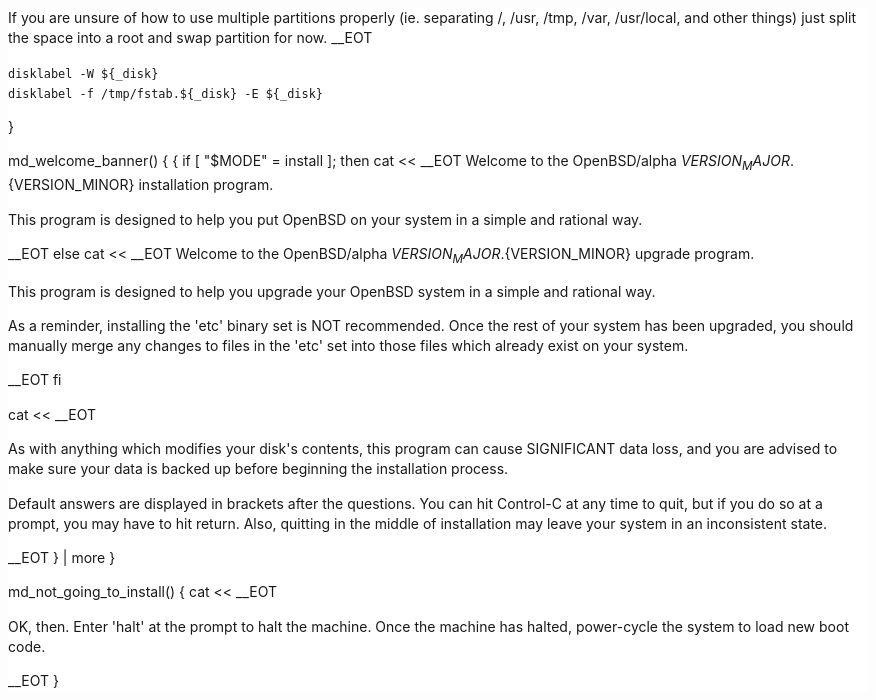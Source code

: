 If you are unsure of how to use multiple partitions properly
(ie. separating /, /usr, /tmp, /var, /usr/local, and other things)
just split the space into a root and swap partition for now.
__EOT

	disklabel -W ${_disk}
	disklabel -f /tmp/fstab.${_disk} -E ${_disk}
}

md_welcome_banner() {
{
	if [ "$MODE" = install ]; then
		cat << __EOT
Welcome to the OpenBSD/alpha ${VERSION_MAJOR}.${VERSION_MINOR} installation program.

This program is designed to help you put OpenBSD on your system in a
simple and rational way.

__EOT
	else
		cat << __EOT
Welcome to the OpenBSD/alpha ${VERSION_MAJOR}.${VERSION_MINOR} upgrade program.

This program is designed to help you upgrade your OpenBSD system in a
simple and rational way.

As a reminder, installing the 'etc' binary set is NOT recommended.
Once the rest of your system has been upgraded, you should manually
merge any changes to files in the 'etc' set into those files which
already exist on your system.

__EOT
	fi

cat << __EOT

As with anything which modifies your disk's contents, this program can
cause SIGNIFICANT data loss, and you are advised to make sure your
data is backed up before beginning the installation process.

Default answers are displayed in brackets after the questions.  You
can hit Control-C at any time to quit, but if you do so at a prompt,
you may have to hit return.  Also, quitting in the middle of
installation may leave your system in an inconsistent state.

__EOT
} | more
}

md_not_going_to_install() {
	cat << __EOT

OK, then.  Enter 'halt' at the prompt to halt the machine.  Once the
machine has halted, power-cycle the system to load new boot code.

__EOT
}
